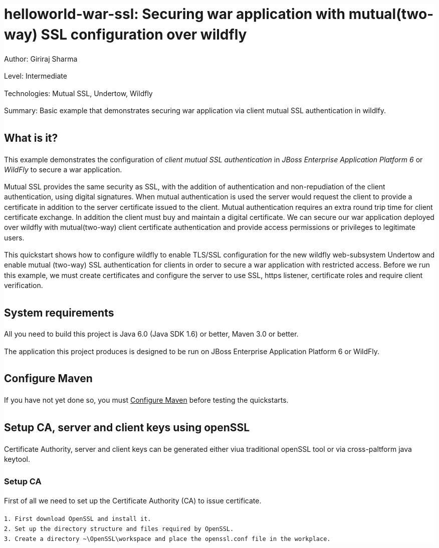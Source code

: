 helloworld-war-ssl: Securing war application with mutual(two-way) SSL configuration over wildfly
=================================================================================================
Author: Giriraj Sharma

Level: Intermediate

Technologies: Mutual SSL, Undertow, Wildfly

Summary: Basic example that demonstrates securing war application via client mutual SSL authentication in wildlfy.

What is it?
-----------

This example demonstrates the configuration of *client mutual SSL authentication* in *JBoss Enterprise Application Platform 6* or *WildFly* to secure a war application.

Mutual SSL provides the same security as SSL, with the addition of authentication and non-repudiation of the client authentication, using digital signatures. When mutual authentication is used the server would request the client to provide a certificate in addition to the server certificate issued to the client. Mutual authentication requires an extra round trip time for client certificate exchange. In addition the client must buy and maintain a digital certificate. We can secure our war application deployed over wildfly with mutual(two-way) client certificate authentication and provide access permissions or privileges to legitimate users.

This quickstart shows how to configure wildfly to enable TLS/SSL configuration for the new wildfly web-subsystem Undertow and enable mutual (two-way) SSL authentication for clients in order to secure a war application with restricted access.
Before we run this example, we must create certificates and configure the server to use SSL, https listener, certificate roles and require client verification.

System requirements
-------------------

All you need to build this project is Java 6.0 (Java SDK 1.6) or better, Maven 3.0 or better.

The application this project produces is designed to be run on JBoss Enterprise Application Platform 6 or WildFly.


Configure Maven
---------------

If you have not yet done so, you must [Configure Maven](http://www.jboss.org/jdf/quickstarts/jboss-as-quickstart/#configure_maven) before testing the quickstarts.

## Setup CA, server and client keys using openSSL

Certificate Authority, server and client keys can be generated either viua traditional openSSL tool or via cross-paltform java keytool.

### Setup CA

First of all we need to set up the Certificate Authority (CA) to issue certificate.

    1. First download OpenSSL and install it.
    2. Set up the directory structure and files required by OpenSSL.
    3. Create a directory ~\OpenSSL\workspace and place the openssl.conf file in the workplace.
